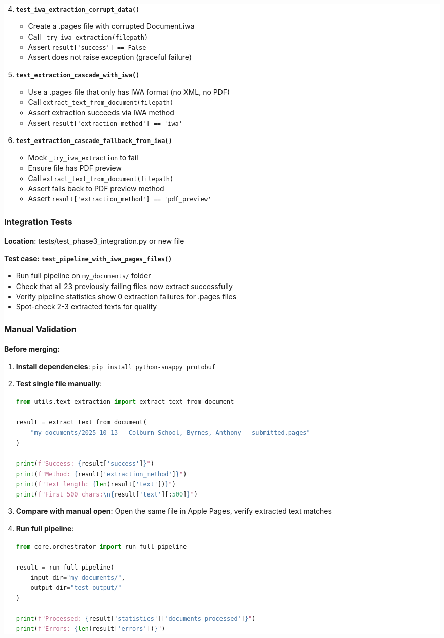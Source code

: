 4. **`test_iwa_extraction_corrupt_data()`**
   - Create a .pages file with corrupted Document.iwa
   - Call `_try_iwa_extraction(filepath)`
   - Assert `result['success'] == False`
   - Assert does not raise exception (graceful failure)

5. **`test_extraction_cascade_with_iwa()`**
   - Use a .pages file that only has IWA format (no XML, no PDF)
   - Call `extract_text_from_document(filepath)`
   - Assert extraction succeeds via IWA method
   - Assert `result['extraction_method'] == 'iwa'`

6. **`test_extraction_cascade_fallback_from_iwa()`**
   - Mock `_try_iwa_extraction` to fail
   - Ensure file has PDF preview
   - Call `extract_text_from_document(filepath)`
   - Assert falls back to PDF preview method
   - Assert `result['extraction_method'] == 'pdf_preview'`

### Integration Tests

**Location**: tests/test_phase3_integration.py or new file

**Test case: `test_pipeline_with_iwa_pages_files()`**
- Run full pipeline on `my_documents/` folder
- Check that all 23 previously failing files now extract successfully
- Verify pipeline statistics show 0 extraction failures for .pages files
- Spot-check 2-3 extracted texts for quality

### Manual Validation

**Before merging:**

1. **Install dependencies**: `pip install python-snappy protobuf`
2. **Test single file manually**:
   ```python
   from utils.text_extraction import extract_text_from_document

   result = extract_text_from_document(
       "my_documents/2025-10-13 - Colburn School, Byrnes, Anthony - submitted.pages"
   )

   print(f"Success: {result['success']}")
   print(f"Method: {result['extraction_method']}")
   print(f"Text length: {len(result['text'])}")
   print(f"First 500 chars:\n{result['text'][:500]}")
   ```

3. **Compare with manual open**: Open the same file in Apple Pages, verify extracted text matches

4. **Run full pipeline**:
   ```python
   from core.orchestrator import run_full_pipeline

   result = run_full_pipeline(
       input_dir="my_documents/",
       output_dir="test_output/"
   )

   print(f"Processed: {result['statistics']['documents_processed']}")
   print(f"Errors: {len(result['errors'])}")
   ```
